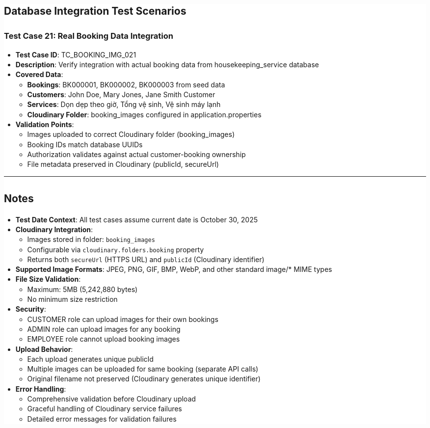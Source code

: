 
## Database Integration Test Scenarios

### Test Case 21: Real Booking Data Integration
- **Test Case ID**: TC_BOOKING_IMG_021
- **Description**: Verify integration with actual booking data from housekeeping_service database
- **Covered Data**:
  - **Bookings**: BK000001, BK000002, BK000003 from seed data
  - **Customers**: John Doe, Mary Jones, Jane Smith Customer
  - **Services**: Dọn dẹp theo giờ, Tổng vệ sinh, Vệ sinh máy lạnh
  - **Cloudinary Folder**: booking_images configured in application.properties
- **Validation Points**:
  - Images uploaded to correct Cloudinary folder (booking_images)
  - Booking IDs match database UUIDs
  - Authorization validates against actual customer-booking ownership
  - File metadata preserved in Cloudinary (publicId, secureUrl)

---

## Notes
- **Test Date Context**: All test cases assume current date is October 30, 2025
- **Cloudinary Integration**: 
  - Images stored in folder: `booking_images`
  - Configurable via `cloudinary.folders.booking` property
  - Returns both `secureUrl` (HTTPS URL) and `publicId` (Cloudinary identifier)
- **Supported Image Formats**: JPEG, PNG, GIF, BMP, WebP, and other standard image/* MIME types
- **File Size Validation**: 
  - Maximum: 5MB (5,242,880 bytes)
  - No minimum size restriction
- **Security**:
  - CUSTOMER role can upload images for their own bookings
  - ADMIN role can upload images for any booking
  - EMPLOYEE role cannot upload booking images
- **Upload Behavior**:
  - Each upload generates unique publicId
  - Multiple images can be uploaded for same booking (separate API calls)
  - Original filename not preserved (Cloudinary generates unique identifier)
- **Error Handling**:
  - Comprehensive validation before Cloudinary upload
  - Graceful handling of Cloudinary service failures
  - Detailed error messages for validation failures
